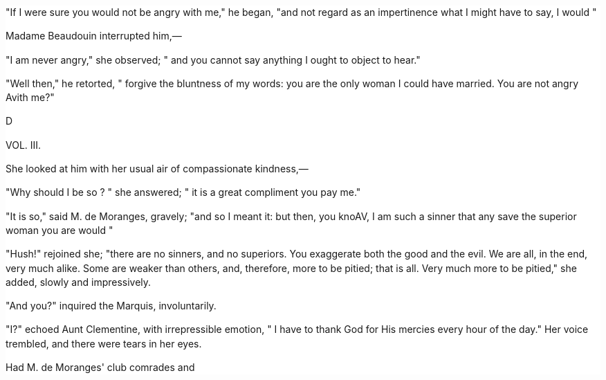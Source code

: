 
\"If I were sure you would not be
angry with me," he began, "and not regard
as an impertinence what I might have to say,
I would "  
  
  
  Madame Beaudouin interrupted him,—


\"I am never angry," she observed; " and
you cannot say anything I ought to object to
hear."


\"Well then," he retorted, " forgive the
bluntness of my words: you are the only woman I
could have married. You are not angry Avith
me?"  
  
  
  D  
  
  
  VOL. III.


She looked at him with her usual air of
compassionate kindness,—


\"Why should I be so ? " she answered; " it
is a great compliment you pay me."


"It is so," said M. de Moranges, gravely;
\"and so I meant it: but then, you knoAV, I am
such a sinner that any save the superior woman
you are would "


"Hush!" rejoined she; "there are no
sinners, and no superiors. You exaggerate
both the good and the evil. We are all, in the
end, very much alike. Some are weaker than
others, and, therefore, more to be pitied; that
is all. Very much more to be pitied," she
added, slowly and impressively.


"And you?" inquired the Marquis,
involuntarily.


"I?" echoed Aunt Clementine, with
irrepressible emotion, " I have to thank God for
His mercies every hour of the day." Her
voice trembled, and there were tears in her
eyes.  
  
  
  Had M. de Moranges' club comrades and
